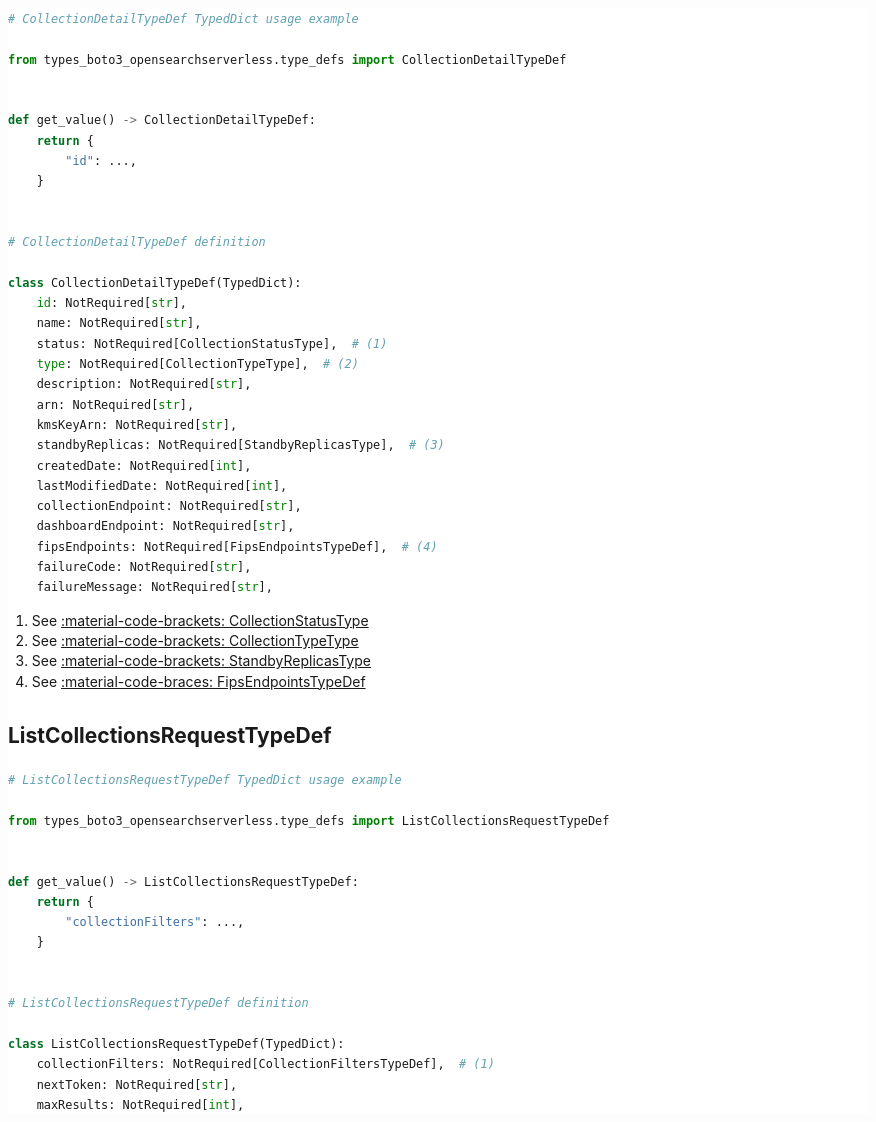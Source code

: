 ```python
# CollectionDetailTypeDef TypedDict usage example

from types_boto3_opensearchserverless.type_defs import CollectionDetailTypeDef


def get_value() -> CollectionDetailTypeDef:
    return {
        "id": ...,
    }


# CollectionDetailTypeDef definition

class CollectionDetailTypeDef(TypedDict):
    id: NotRequired[str],
    name: NotRequired[str],
    status: NotRequired[CollectionStatusType],  # (1)
    type: NotRequired[CollectionTypeType],  # (2)
    description: NotRequired[str],
    arn: NotRequired[str],
    kmsKeyArn: NotRequired[str],
    standbyReplicas: NotRequired[StandbyReplicasType],  # (3)
    createdDate: NotRequired[int],
    lastModifiedDate: NotRequired[int],
    collectionEndpoint: NotRequired[str],
    dashboardEndpoint: NotRequired[str],
    fipsEndpoints: NotRequired[FipsEndpointsTypeDef],  # (4)
    failureCode: NotRequired[str],
    failureMessage: NotRequired[str],
```

1. See [:material-code-brackets: CollectionStatusType](./literals.md#collectionstatustype)
2. See [:material-code-brackets: CollectionTypeType](./literals.md#collectiontypetype)
3. See [:material-code-brackets: StandbyReplicasType](./literals.md#standbyreplicastype)
4. See [:material-code-braces: FipsEndpointsTypeDef](./type_defs.md#fipsendpointstypedef)

## ListCollectionsRequestTypeDef

```python
# ListCollectionsRequestTypeDef TypedDict usage example

from types_boto3_opensearchserverless.type_defs import ListCollectionsRequestTypeDef


def get_value() -> ListCollectionsRequestTypeDef:
    return {
        "collectionFilters": ...,
    }


# ListCollectionsRequestTypeDef definition

class ListCollectionsRequestTypeDef(TypedDict):
    collectionFilters: NotRequired[CollectionFiltersTypeDef],  # (1)
    nextToken: NotRequired[str],
    maxResults: NotRequired[int],
```
